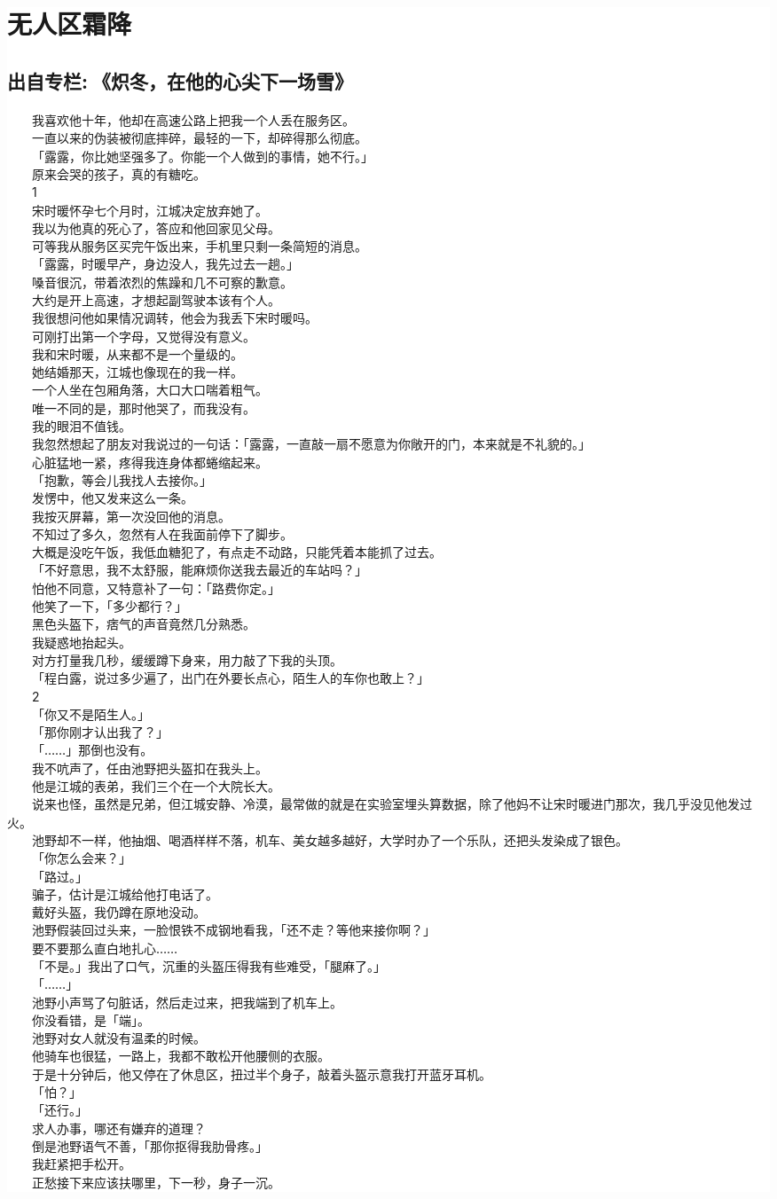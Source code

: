 # 无人区霜降  
## 出自专栏: 《炽冬，在他的心尖下一场雪》  
&emsp;&emsp;我喜欢他十年，他却在高速公路上把我一个人丢在服务区。  
&emsp;&emsp;一直以来的伪装被彻底摔碎，最轻的一下，却碎得那么彻底。  
&emsp;&emsp;「露露，你比她坚强多了。你能一个人做到的事情，她不行。」  
&emsp;&emsp;原来会哭的孩子，真的有糖吃。  
&emsp;&emsp;1  
&emsp;&emsp;宋时暖怀孕七个月时，江城决定放弃她了。  
&emsp;&emsp;我以为他真的死心了，答应和他回家见父母。  
&emsp;&emsp;可等我从服务区买完午饭出来，手机里只剩一条简短的消息。  
&emsp;&emsp;「露露，时暖早产，身边没人，我先过去一趟。」  
&emsp;&emsp;嗓音很沉，带着浓烈的焦躁和几不可察的歉意。  
&emsp;&emsp;大约是开上高速，才想起副驾驶本该有个人。  
&emsp;&emsp;我很想问他如果情况调转，他会为我丢下宋时暖吗。  
&emsp;&emsp;可刚打出第一个字母，又觉得没有意义。  
&emsp;&emsp;我和宋时暖，从来都不是一个量级的。  
&emsp;&emsp;她结婚那天，江城也像现在的我一样。  
&emsp;&emsp;一个人坐在包厢角落，大口大口喘着粗气。  
&emsp;&emsp;唯一不同的是，那时他哭了，而我没有。  
&emsp;&emsp;我的眼泪不值钱。  
&emsp;&emsp;我忽然想起了朋友对我说过的一句话：「露露，一直敲一扇不愿意为你敞开的门，本来就是不礼貌的。」  
&emsp;&emsp;心脏猛地一紧，疼得我连身体都蜷缩起来。  
&emsp;&emsp;「抱歉，等会儿我找人去接你。」  
&emsp;&emsp;发愣中，他又发来这么一条。  
&emsp;&emsp;我按灭屏幕，第一次没回他的消息。  
&emsp;&emsp;不知过了多久，忽然有人在我面前停下了脚步。  
&emsp;&emsp;大概是没吃午饭，我低血糖犯了，有点走不动路，只能凭着本能抓了过去。  
&emsp;&emsp;「不好意思，我不太舒服，能麻烦你送我去最近的车站吗？」  
&emsp;&emsp;怕他不同意，又特意补了一句：「路费你定。」  
&emsp;&emsp;他笑了一下，「多少都行？」  
&emsp;&emsp;黑色头盔下，痞气的声音竟然几分熟悉。  
&emsp;&emsp;我疑惑地抬起头。  
&emsp;&emsp;对方打量我几秒，缓缓蹲下身来，用力敲了下我的头顶。  
&emsp;&emsp;「程白露，说过多少遍了，出门在外要长点心，陌生人的车你也敢上？」  
&emsp;&emsp;2  
&emsp;&emsp;「你又不是陌生人。」  
&emsp;&emsp;「那你刚才认出我了？」  
&emsp;&emsp;「……」那倒也没有。  
&emsp;&emsp;我不吭声了，任由池野把头盔扣在我头上。  
&emsp;&emsp;他是江城的表弟，我们三个在一个大院长大。  
&emsp;&emsp;说来也怪，虽然是兄弟，但江城安静、冷漠，最常做的就是在实验室埋头算数据，除了他妈不让宋时暖进门那次，我几乎没见他发过火。  
&emsp;&emsp;池野却不一样，他抽烟、喝酒样样不落，机车、美女越多越好，大学时办了一个乐队，还把头发染成了银色。  
&emsp;&emsp;「你怎么会来？」  
&emsp;&emsp;「路过。」  
&emsp;&emsp;骗子，估计是江城给他打电话了。  
&emsp;&emsp;戴好头盔，我仍蹲在原地没动。  
&emsp;&emsp;池野假装回过头来，一脸恨铁不成钢地看我，「还不走？等他来接你啊？」  
&emsp;&emsp;要不要那么直白地扎心……  
&emsp;&emsp;「不是。」我出了口气，沉重的头盔压得我有些难受，「腿麻了。」  
&emsp;&emsp;「……」  
&emsp;&emsp;池野小声骂了句脏话，然后走过来，把我端到了机车上。  
&emsp;&emsp;你没看错，是「端」。  
&emsp;&emsp;池野对女人就没有温柔的时候。  
&emsp;&emsp;他骑车也很猛，一路上，我都不敢松开他腰侧的衣服。  
&emsp;&emsp;于是十分钟后，他又停在了休息区，扭过半个身子，敲着头盔示意我打开蓝牙耳机。  
&emsp;&emsp;「怕？」  
&emsp;&emsp;「还行。」  
&emsp;&emsp;求人办事，哪还有嫌弃的道理？  
&emsp;&emsp;倒是池野语气不善，「那你抠得我肋骨疼。」  
&emsp;&emsp;我赶紧把手松开。  
&emsp;&emsp;正愁接下来应该扶哪里，下一秒，身子一沉。  